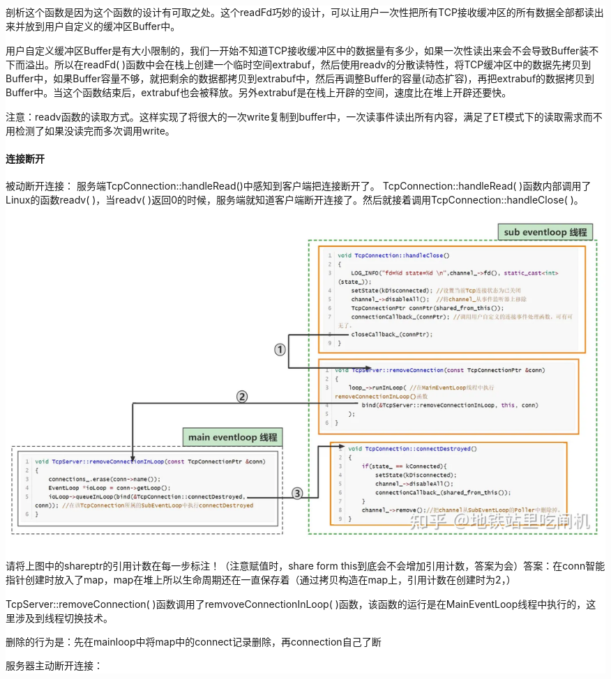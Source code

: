 剖析这个函数是因为这个函数的设计有可取之处。这个readFd巧妙的设计，可以让用户一次性把所有TCP接收缓冲区的所有数据全部都读出来并放到用户自定义的缓冲区Buffer中。

用户自定义缓冲区Buffer是有大小限制的，我们一开始不知道TCP接收缓冲区中的数据量有多少，如果一次性读出来会不会导致Buffer装不下而溢出。所以在readFd( )函数中会在栈上创建一个临时空间extrabuf，然后使用readv的分散读特性，将TCP缓冲区中的数据先拷贝到Buffer中，如果Buffer容量不够，就把剩余的数据都拷贝到extrabuf中，然后再调整Buffer的容量(动态扩容)，再把extrabuf的数据拷贝到Buffer中。当这个函数结束后，extrabuf也会被释放。另外extrabuf是在栈上开辟的空间，速度比在堆上开辟还要快。

注意：readv函数的读取方式。这样实现了将很大的一次write复制到buffer中，一次读事件读出所有内容，满足了ET模式下的读取需求而不用检测了如果没读完而多次调用write。

#### 连接断开
被动断开连接：
服务端TcpConnection::handleRead()中感知到客户端把连接断开了。
TcpConnection::handleRead( )函数内部调用了Linux的函数readv( )，当readv( )返回0的时候，服务端就知道客户端断开连接了。然后就接着调用TcpConnection::handleClose( )。

![alt text](image-238.png)

请将上图中的shareptr的引用计数在每一步标注！（注意赋值时，share form this到底会不会增加引用计数，答案为会）答案：在conn智能指针创建时放入了map，map在堆上所以生命周期还在一直保存着（通过拷贝构造在map上，引用计数在创建时为2，）

TcpServer::removeConnection( )函数调用了remvoveConnectionInLoop( )函数，该函数的运行是在MainEventLoop线程中执行的，这里涉及到线程切换技术。

删除的行为是：先在mainloop中将map中的connect记录删除，再connection自己了断

服务器主动断开连接：
